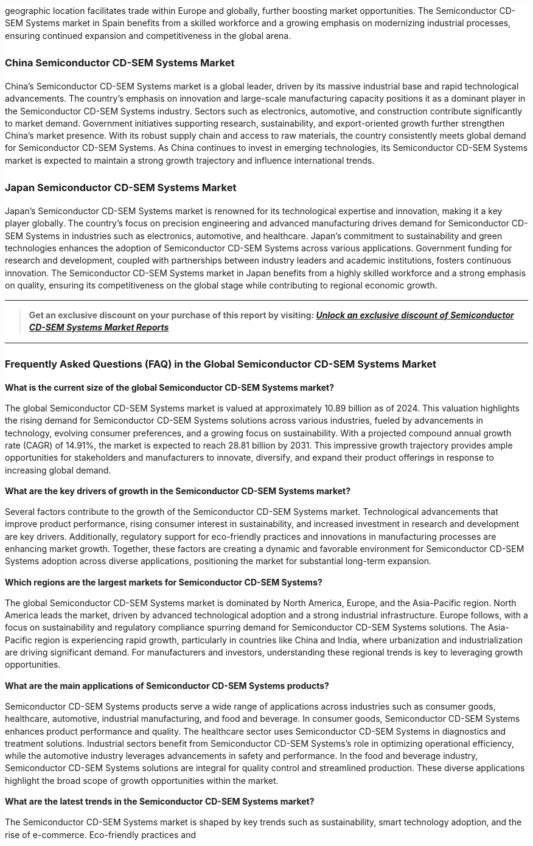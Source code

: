 geographic location facilitates trade within Europe and globally, further boosting market opportunities. The Semiconductor CD-SEM Systems market in Spain benefits from a skilled workforce and a growing emphasis on modernizing industrial processes, ensuring continued expansion and competitiveness in the global arena.</p><h3>China Semiconductor CD-SEM Systems Market</h3><p>China&rsquo;s Semiconductor CD-SEM Systems market is a global leader, driven by its massive industrial base and rapid technological advancements. The country&rsquo;s emphasis on innovation and large-scale manufacturing capacity positions it as a dominant player in the Semiconductor CD-SEM Systems industry. Sectors such as electronics, automotive, and construction contribute significantly to market demand. Government initiatives supporting research, sustainability, and export-oriented growth further strengthen China&rsquo;s market presence. With its robust supply chain and access to raw materials, the country consistently meets global demand for Semiconductor CD-SEM Systems. As China continues to invest in emerging technologies, its Semiconductor CD-SEM Systems market is expected to maintain a strong growth trajectory and influence international trends.</p><h3>Japan Semiconductor CD-SEM Systems Market</h3><p>Japan&rsquo;s Semiconductor CD-SEM Systems market is renowned for its technological expertise and innovation, making it a key player globally. The country&rsquo;s focus on precision engineering and advanced manufacturing drives demand for Semiconductor CD-SEM Systems in industries such as electronics, automotive, and healthcare. Japan&rsquo;s commitment to sustainability and green technologies enhances the adoption of Semiconductor CD-SEM Systems across various applications. Government funding for research and development, coupled with partnerships between industry leaders and academic institutions, fosters continuous innovation. The Semiconductor CD-SEM Systems market in Japan benefits from a highly skilled workforce and a strong emphasis on quality, ensuring its competitiveness on the global stage while contributing to regional economic growth.</p><hr /><blockquote><p><strong>Get an exclusive discount on your purchase of this report by visiting: <em><a href="://marketresearchpulse.com/ask-for-discount/13707?utm_source=Github&amp;utm_medium=027">Unlock an exclusive discount of Semiconductor CD-SEM Systems Market Reports</a></em>&nbsp;</strong></p></blockquote><hr /><h3>Frequently Asked Questions (FAQ) in the Global Semiconductor CD-SEM Systems Market</h3><p><strong>What is the current size of the global Semiconductor CD-SEM Systems market?</strong></p><p>The global Semiconductor CD-SEM Systems market is valued at approximately 10.89 billion as of 2024. This valuation highlights the rising demand for Semiconductor CD-SEM Systems solutions across various industries, fueled by advancements in technology, evolving consumer preferences, and a growing focus on sustainability. With a projected compound annual growth rate (CAGR) of 14.91%, the market is expected to reach 28.81 billion by 2031. This impressive growth trajectory provides ample opportunities for stakeholders and manufacturers to innovate, diversify, and expand their product offerings in response to increasing global demand.</p><p><strong>What are the key drivers of growth in the Semiconductor CD-SEM Systems market?</strong></p><p>Several factors contribute to the growth of the Semiconductor CD-SEM Systems market. Technological advancements that improve product performance, rising consumer interest in sustainability, and increased investment in research and development are key drivers. Additionally, regulatory support for eco-friendly practices and innovations in manufacturing processes are enhancing market growth. Together, these factors are creating a dynamic and favorable environment for Semiconductor CD-SEM Systems adoption across diverse applications, positioning the market for substantial long-term expansion.</p><p><strong>Which regions are the largest markets for Semiconductor CD-SEM Systems?</strong></p><p>The global Semiconductor CD-SEM Systems market is dominated by North America, Europe, and the Asia-Pacific region. North America leads the market, driven by advanced technological adoption and a strong industrial infrastructure. Europe follows, with a focus on sustainability and regulatory compliance spurring demand for Semiconductor CD-SEM Systems solutions. The Asia-Pacific region is experiencing rapid growth, particularly in countries like China and India, where urbanization and industrialization are driving significant demand. For manufacturers and investors, understanding these regional trends is key to leveraging growth opportunities.</p><p><strong>What are the main applications of Semiconductor CD-SEM Systems products?</strong></p><p>Semiconductor CD-SEM Systems products serve a wide range of applications across industries such as consumer goods, healthcare, automotive, industrial manufacturing, and food and beverage. In consumer goods, Semiconductor CD-SEM Systems enhances product performance and quality. The healthcare sector uses Semiconductor CD-SEM Systems in diagnostics and treatment solutions. Industrial sectors benefit from Semiconductor CD-SEM Systems&rsquo;s role in optimizing operational efficiency, while the automotive industry leverages advancements in safety and performance. In the food and beverage industry, Semiconductor CD-SEM Systems solutions are integral for quality control and streamlined production. These diverse applications highlight the broad scope of growth opportunities within the market.</p><p><strong>What are the latest trends in the Semiconductor CD-SEM Systems market?</strong></p><p>The Semiconductor CD-SEM Systems market is shaped by key trends such as sustainability, smart technology adoption, and the rise of e-commerce. Eco-friendly practices and
